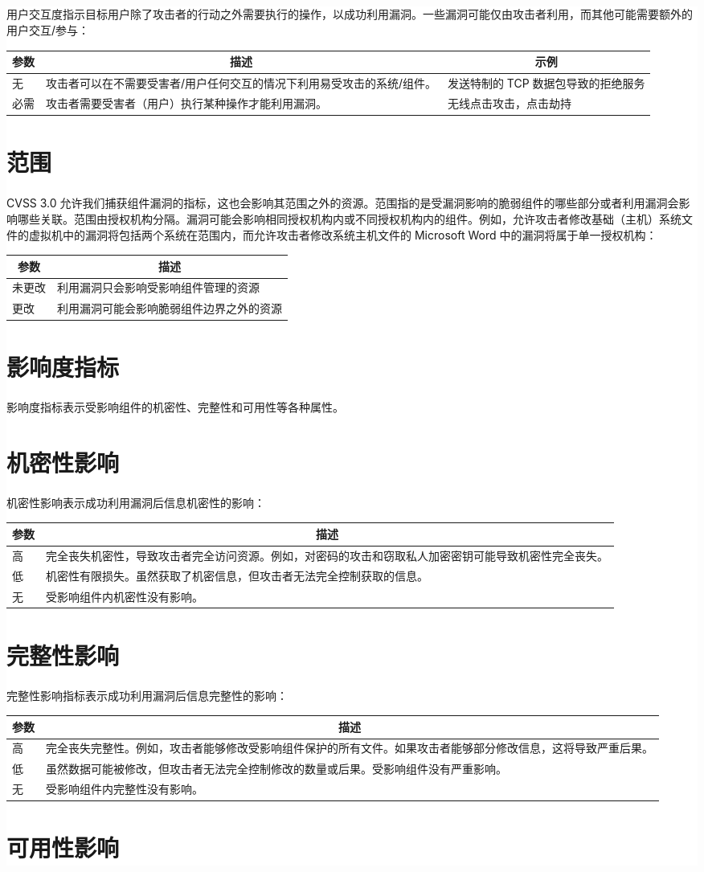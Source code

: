 用户交互度指示目标用户除了攻击者的行动之外需要执行的操作，以成功利用漏洞。一些漏洞可能仅由攻击者利用，而其他可能需要额外的用户交互/参与：

| **参数** | **描述** | **示例** |
| --- | --- | --- |
| 无 | 攻击者可以在不需要受害者/用户任何交互的情况下利用易受攻击的系统/组件。 | 发送特制的 TCP 数据包导致的拒绝服务 |
| 必需 | 攻击者需要受害者（用户）执行某种操作才能利用漏洞。 | 无线点击攻击，点击劫持 |

# 范围

CVSS 3.0 允许我们捕获组件漏洞的指标，这也会影响其范围之外的资源。范围指的是受漏洞影响的脆弱组件的哪些部分或者利用漏洞会影响哪些关联。范围由授权机构分隔。漏洞可能会影响相同授权机构内或不同授权机构内的组件。例如，允许攻击者修改基础（主机）系统文件的虚拟机中的漏洞将包括两个系统在范围内，而允许攻击者修改系统主机文件的 Microsoft Word 中的漏洞将属于单一授权机构：

| **参数** | **描述** |
| --- | --- |
| 未更改 | 利用漏洞只会影响受影响组件管理的资源 |
| 更改 | 利用漏洞可能会影响脆弱组件边界之外的资源 |

# 影响度指标

影响度指标表示受影响组件的机密性、完整性和可用性等各种属性。

# 机密性影响

机密性影响表示成功利用漏洞后信息机密性的影响：

| **参数** | **描述** |
| --- | --- |
| 高 | 完全丧失机密性，导致攻击者完全访问资源。例如，对密码的攻击和窃取私人加密密钥可能导致机密性完全丧失。 |
| 低 | 机密性有限损失。虽然获取了机密信息，但攻击者无法完全控制获取的信息。 |
| 无 | 受影响组件内机密性没有影响。 |

# 完整性影响

完整性影响指标表示成功利用漏洞后信息完整性的影响：

| **参数** | **描述** |
| --- | --- |
| 高 | 完全丧失完整性。例如，攻击者能够修改受影响组件保护的所有文件。如果攻击者能够部分修改信息，这将导致严重后果。 |
| 低 | 虽然数据可能被修改，但攻击者无法完全控制修改的数量或后果。受影响组件没有严重影响。 |
| 无 | 受影响组件内完整性没有影响。 |

# 可用性影响

